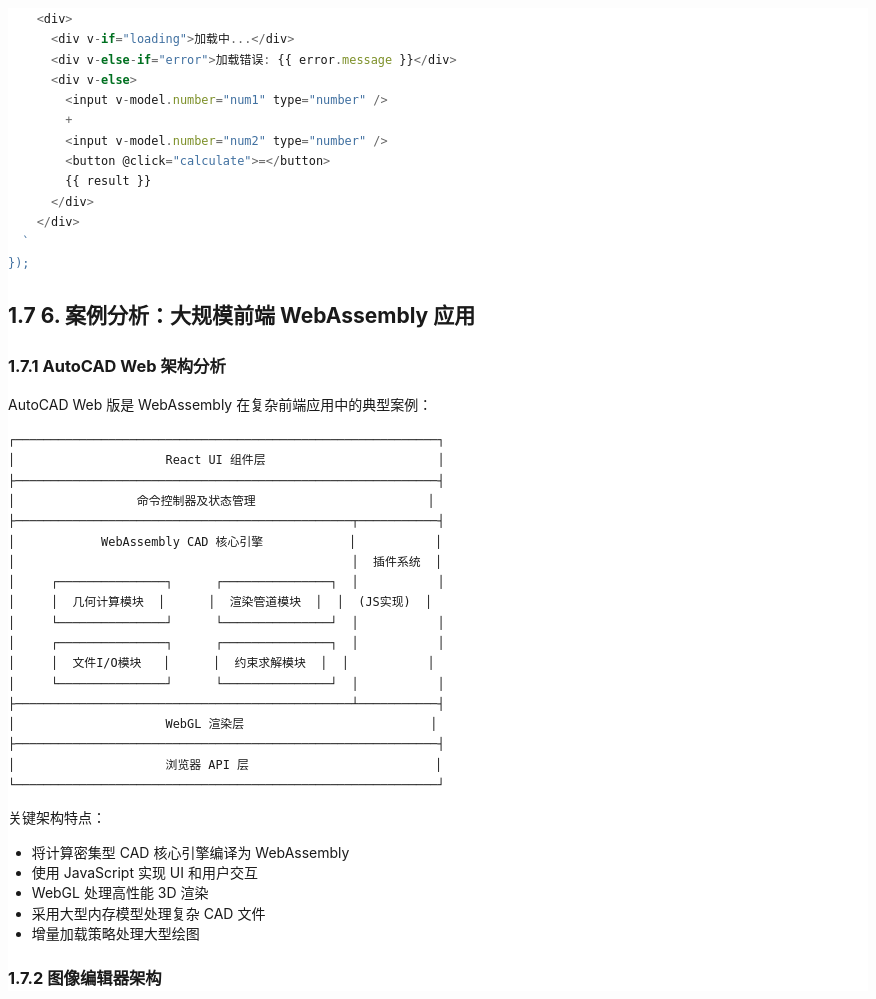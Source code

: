 ```javascript
    <div>
      <div v-if="loading">加载中...</div>
      <div v-else-if="error">加载错误: {{ error.message }}</div>
      <div v-else>
        <input v-model.number="num1" type="number" />
        +
        <input v-model.number="num2" type="number" />
        <button @click="calculate">=</button>
        {{ result }}
      </div>
    </div>
  `
});
```

## 1.7 6. 案例分析：大规模前端 WebAssembly 应用

### 1.7.1 AutoCAD Web 架构分析

AutoCAD Web 版是 WebAssembly 在复杂前端应用中的典型案例：

```text
┌───────────────────────────────────────────────────────────┐
│                     React UI 组件层                        │
├───────────────────────────────────────────────────────────┤
│                 命令控制器及状态管理                        │
├───────────────────────────────────────────────┬───────────┤
│            WebAssembly CAD 核心引擎            │           │
│                                               │  插件系统  │
│     ┌───────────────┐      ┌───────────────┐  │           │
│     │  几何计算模块  │      │  渲染管道模块  │  │  (JS实现)  │
│     └───────────────┘      └───────────────┘  │           │
│     ┌───────────────┐      ┌───────────────┐  │           │
│     │  文件I/O模块   │      │  约束求解模块  │  │           │
│     └───────────────┘      └───────────────┘  │           │
├───────────────────────────────────────────────┴───────────┤
│                     WebGL 渲染层                          │
├───────────────────────────────────────────────────────────┤
│                     浏览器 API 层                          │
└───────────────────────────────────────────────────────────┘
```

关键架构特点：

- 将计算密集型 CAD 核心引擎编译为 WebAssembly
- 使用 JavaScript 实现 UI 和用户交互
- WebGL 处理高性能 3D 渲染
- 采用大型内存模型处理复杂 CAD 文件
- 增量加载策略处理大型绘图

### 1.7.2 图像编辑器架构
